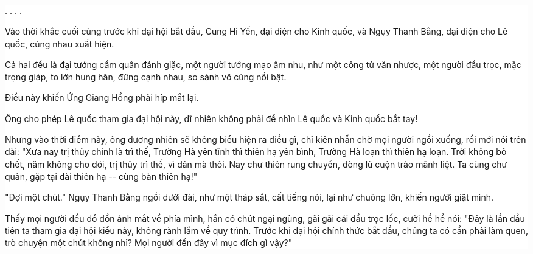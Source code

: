 . . . .

Vào thời khắc cuối cùng trước khi đại hội bắt đầu, Cung Hi Yến, đại diện cho Kinh quốc, và Ngụy Thanh Bằng, đại diện cho Lê quốc, cùng nhau xuất hiện.

Cả hai đều là đại tướng cầm quân đánh giặc, một người tướng mạo âm nhu, như một công tử văn nhược, một người đầu trọc, mặc trọng giáp, to lớn hung hãn, đứng cạnh nhau, so sánh vô cùng nổi bật.

Điều này khiến Ứng Giang Hồng phải híp mắt lại.

Ông cho phép Lê quốc tham gia đại hội này, dĩ nhiên không phải để nhìn Lê quốc và Kinh quốc bắt tay!

Nhưng vào thời điểm này, ông đương nhiên sẽ không biểu hiện ra điều gì, chỉ kiên nhẫn chờ mọi người ngồi xuống, rồi mới nói trên đài: "Xưa nay trị thủy chính là trì thế, Trường Hà yên tĩnh thì thiên hạ yên bình, Trường Hà loạn thì thiên hạ loạn. Trời không bỏ chết, năm không cho đói, trị thủy trì thế, vì dân mà thôi. Nay chư thiên rung chuyển, dòng lũ cuộn trào mãnh liệt. Ta cùng chư quân, gặp tại đài thiên hạ -- cùng bàn thiên hạ!"

"Đợi một chút." Ngụy Thanh Bằng ngồi dưới đài, như một tháp sắt, cất tiếng nói, lại như chuông lớn, khiến người giật mình.


Thấy mọi người đều đổ dồn ánh mắt về phía mình, hắn có chút ngại ngùng, gãi gãi cái đầu trọc lốc, cười hề hề nói: "Đây là lần đầu tiên ta tham gia đại hội kiểu này, không rành lắm về quy trình. Trước khi đại hội chính thức bắt đầu, chúng ta có cần phải làm quen, trò chuyện một chút không nhỉ? Mọi người đến đây vì mục đích gì vậy?"